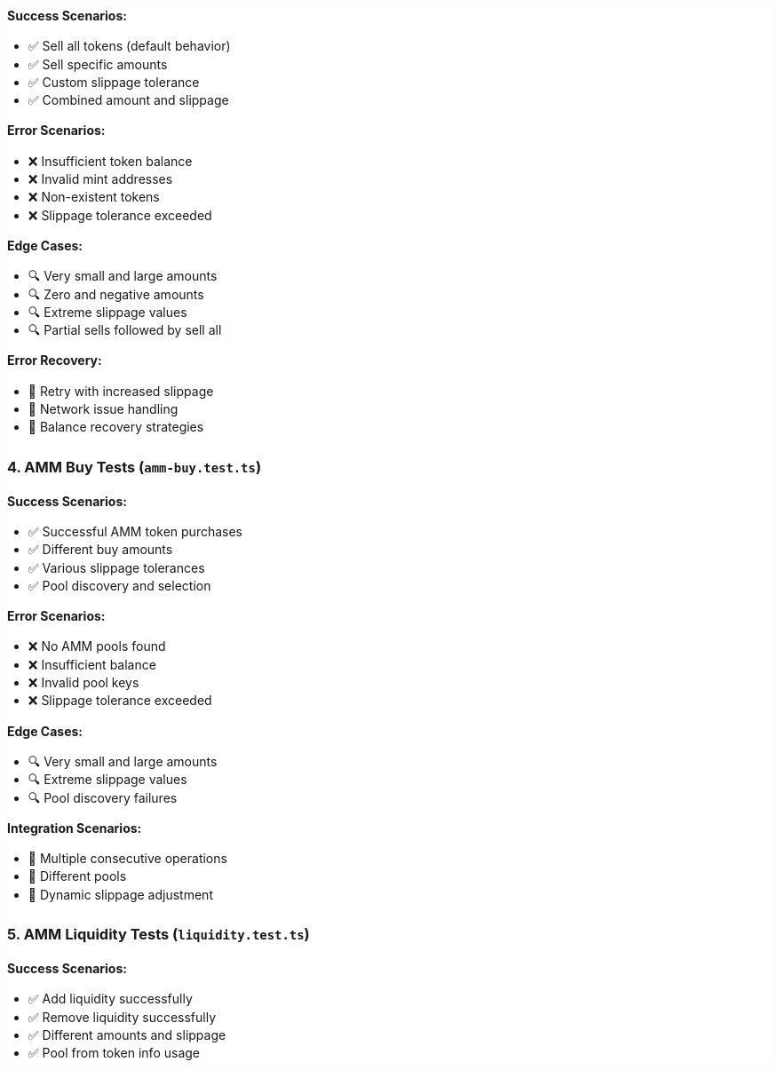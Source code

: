 **Success Scenarios:**
- ✅ Sell all tokens (default behavior)
- ✅ Sell specific amounts
- ✅ Custom slippage tolerance
- ✅ Combined amount and slippage

**Error Scenarios:**
- ❌ Insufficient token balance
- ❌ Invalid mint addresses
- ❌ Non-existent tokens
- ❌ Slippage tolerance exceeded

**Edge Cases:**
- 🔍 Very small and large amounts
- 🔍 Zero and negative amounts
- 🔍 Extreme slippage values
- 🔍 Partial sells followed by sell all

**Error Recovery:**
- 🔄 Retry with increased slippage
- 🔄 Network issue handling
- 🔄 Balance recovery strategies

### 4. AMM Buy Tests (`amm-buy.test.ts`)

**Success Scenarios:**
- ✅ Successful AMM token purchases
- ✅ Different buy amounts
- ✅ Various slippage tolerances
- ✅ Pool discovery and selection

**Error Scenarios:**
- ❌ No AMM pools found
- ❌ Insufficient balance
- ❌ Invalid pool keys
- ❌ Slippage tolerance exceeded

**Edge Cases:**
- 🔍 Very small and large amounts
- 🔍 Extreme slippage values
- 🔍 Pool discovery failures

**Integration Scenarios:**
- 🔄 Multiple consecutive operations
- 🔄 Different pools
- 🔄 Dynamic slippage adjustment

### 5. AMM Liquidity Tests (`liquidity.test.ts`)

**Success Scenarios:**
- ✅ Add liquidity successfully
- ✅ Remove liquidity successfully
- ✅ Different amounts and slippage
- ✅ Pool from token info usage
